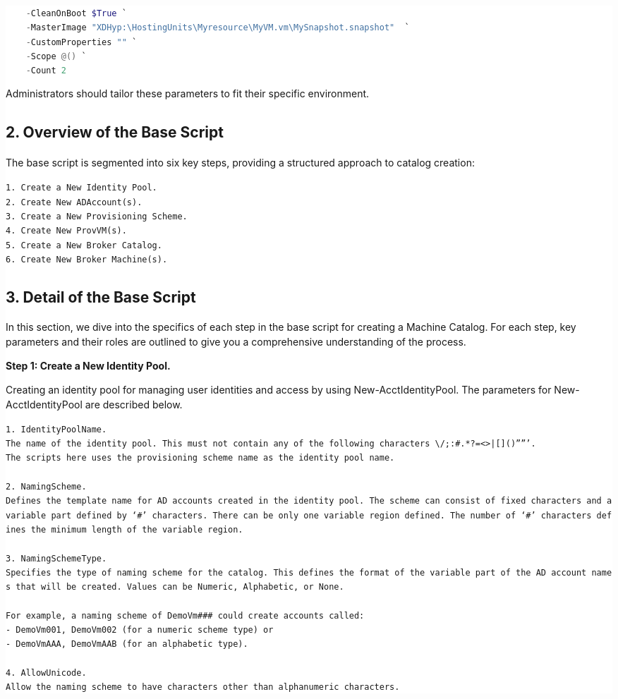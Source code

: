 ```powershell
    -CleanOnBoot $True `
    -MasterImage "XDHyp:\HostingUnits\Myresource\MyVM.vm\MySnapshot.snapshot"  `
    -CustomProperties "" `
    -Scope @() `
    -Count 2
```

Administrators should tailor these parameters to fit their specific environment.



## 2. Overview of the Base Script

The base script is segmented into six key steps, providing a structured approach to catalog creation:

    1. Create a New Identity Pool.
    2. Create New ADAccount(s).
    3. Create a New Provisioning Scheme.
    4. Create New ProvVM(s).
    5. Create a New Broker Catalog.
    6. Create New Broker Machine(s).



## 3. Detail of the Base Script

In this section, we dive into the specifics of each step in the base script for creating a Machine Catalog. For each step, key parameters and their roles are outlined to give you a comprehensive understanding of the process.

**Step 1: Create a New Identity Pool.**

Creating an identity pool for managing user identities and access by using New-AcctIdentityPool. The parameters for New-AcctIdentityPool are described below.

    1. IdentityPoolName.
    The name of the identity pool. This must not contain any of the following characters \/;:#.*?=<>|[]()””’. 
    The scripts here uses the provisioning scheme name as the identity pool name.
    
    2. NamingScheme.
    Defines the template name for AD accounts created in the identity pool. The scheme can consist of fixed characters and a variable part defined by ‘#’ characters. There can be only one variable region defined. The number of ‘#’ characters defines the minimum length of the variable region. 
    
    3. NamingSchemeType. 
    Specifies the type of naming scheme for the catalog. This defines the format of the variable part of the AD account names that will be created.	Values can be Numeric, Alphabetic, or None.

    For example, a naming scheme of DemoVm### could create accounts called:
    - DemoVm001, DemoVm002 (for a numeric scheme type) or 
    - DemoVmAAA, DemoVmAAB (for an alphabetic type).	
    
    4. AllowUnicode.
    Allow the naming scheme to have characters other than alphanumeric characters.	
    